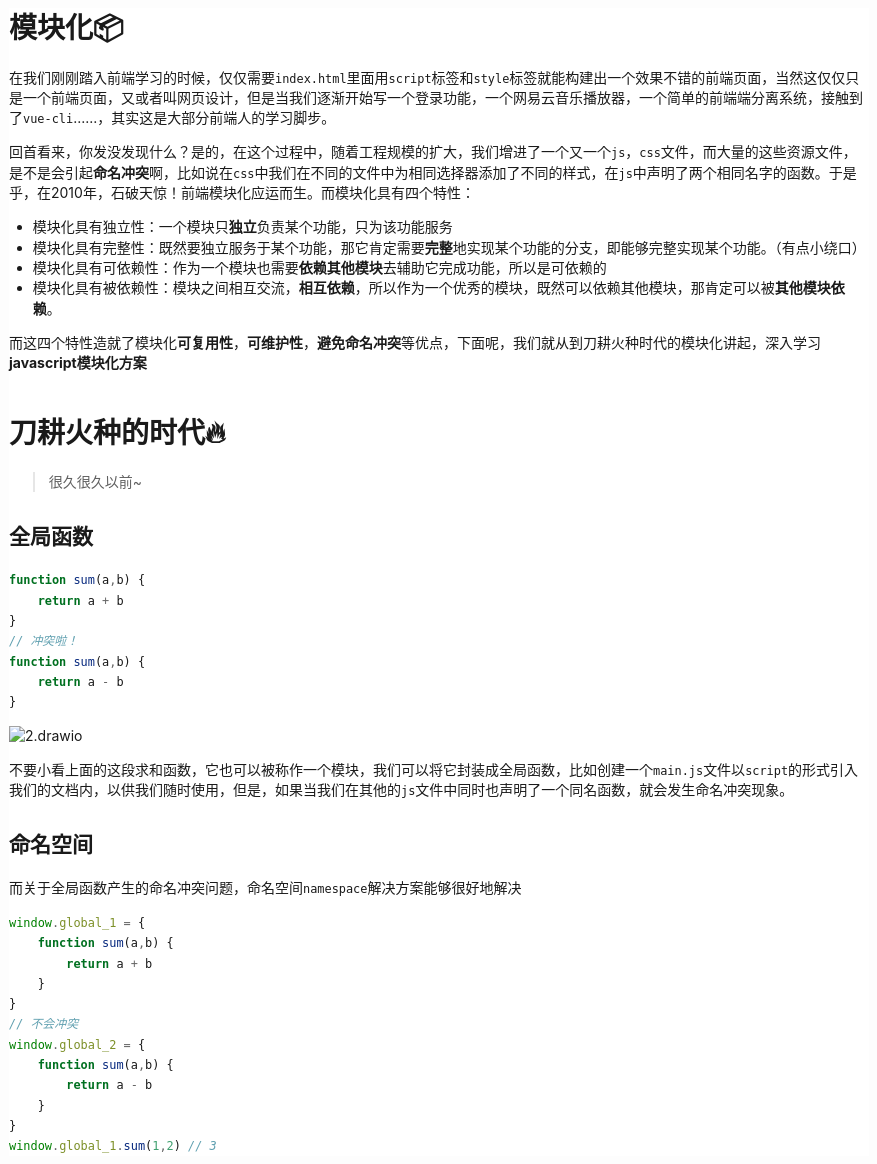 # 模块化📦

在我们刚刚踏入前端学习的时候，仅仅需要`index.html`里面用`script`标签和`style`标签就能构建出一个效果不错的前端页面，当然这仅仅只是一个前端页面，又或者叫网页设计，但是当我们逐渐开始写一个登录功能，一个网易云音乐播放器，一个简单的前端端分离系统，接触到了`vue-cli`......，其实这是大部分前端人的学习脚步。

回首看来，你发没发现什么？是的，在这个过程中，随着工程规模的扩大，我们增进了一个又一个`js`，`css`文件，而大量的这些资源文件，是不是会引起**命名冲突**啊，比如说在`css`中我们在不同的文件中为相同选择器添加了不同的样式，在`js`中声明了两个相同名字的函数。于是乎，在2010年，石破天惊！前端模块化应运而生。而模块化具有四个特性：

- 模块化具有独立性：一个模块只**独立**负责某个功能，只为该功能服务
- 模块化具有完整性：既然要独立服务于某个功能，那它肯定需要**完整**地实现某个功能的分支，即能够完整实现某个功能。（有点小绕口）
- 模块化具有可依赖性：作为一个模块也需要**依赖其他模块**去辅助它完成功能，所以是可依赖的
- 模块化具有被依赖性：模块之间相互交流，**相互依赖**，所以作为一个优秀的模块，既然可以依赖其他模块，那肯定可以被**其他模块依赖**。

而这四个特性造就了模块化**可复用性**，**可维护性**，**避免命名冲突**等优点，下面呢，我们就从到刀耕火种时代的模块化讲起，深入学习**javascript模块化方案**

# 刀耕火种的时代🔥

> 很久很久以前~

## 全局函数

```js
function sum(a,b) {
    return a + b
}
// 冲突啦！
function sum(a,b) {
    return a - b
}
```

![2.drawio](https://raw.githubusercontent.com/HRBully/Img/main/2.drawio.png)

不要小看上面的这段求和函数，它也可以被称作一个模块，我们可以将它封装成全局函数，比如创建一个`main.js`文件以`script`的形式引入我们的文档内，以供我们随时使用，但是，如果当我们在其他的`js`文件中同时也声明了一个同名函数，就会发生命名冲突现象。

## 命名空间

而关于全局函数产生的命名冲突问题，命名空间`namespace`解决方案能够很好地解决

```js
window.global_1 = {
    function sum(a,b) {
    	return a + b
	}
}
// 不会冲突
window.global_2 = {
    function sum(a,b) {
    	return a - b
	}
}
window.global_1.sum(1,2) // 3
```
